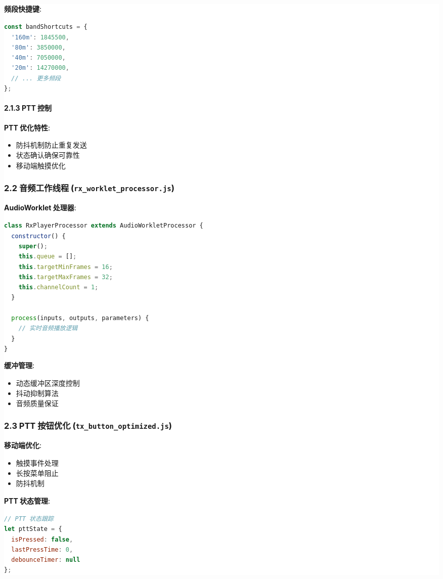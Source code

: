 **频段快捷键**:
```javascript
const bandShortcuts = {
  '160m': 1845500,
  '80m': 3850000,
  '40m': 7050000,
  '20m': 14270000,
  // ... 更多频段
};
```

#### 2.1.3 PTT 控制

**PTT 优化特性**:
- 防抖机制防止重复发送
- 状态确认确保可靠性
- 移动端触摸优化

### 2.2 音频工作线程 (`rx_worklet_processor.js`)

**AudioWorklet 处理器**:
```javascript
class RxPlayerProcessor extends AudioWorkletProcessor {
  constructor() {
    super();
    this.queue = [];
    this.targetMinFrames = 16;
    this.targetMaxFrames = 32;
    this.channelCount = 1;
  }
  
  process(inputs, outputs, parameters) {
    // 实时音频播放逻辑
  }
}
```

**缓冲管理**:
- 动态缓冲区深度控制
- 抖动抑制算法
- 音频质量保证

### 2.3 PTT 按钮优化 (`tx_button_optimized.js`)

**移动端优化**:
- 触摸事件处理
- 长按菜单阻止
- 防抖机制

**PTT 状态管理**:
```javascript
// PTT 状态跟踪
let pttState = {
  isPressed: false,
  lastPressTime: 0,
  debounceTimer: null
};
```
